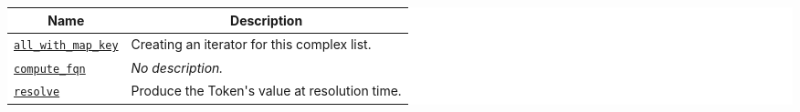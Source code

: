 | **Name** | **Description** |
| --- | --- |
| <code><a href="#@cdktf/provider-gitlab.projectHook.ProjectHookCustomHeadersList.allWithMapKey">all_with_map_key</a></code> | Creating an iterator for this complex list. |
| <code><a href="#@cdktf/provider-gitlab.projectHook.ProjectHookCustomHeadersList.computeFqn">compute_fqn</a></code> | *No description.* |
| <code><a href="#@cdktf/provider-gitlab.projectHook.ProjectHookCustomHeadersList.resolve">resolve</a></code> | Produce the Token's value at resolution time. |
